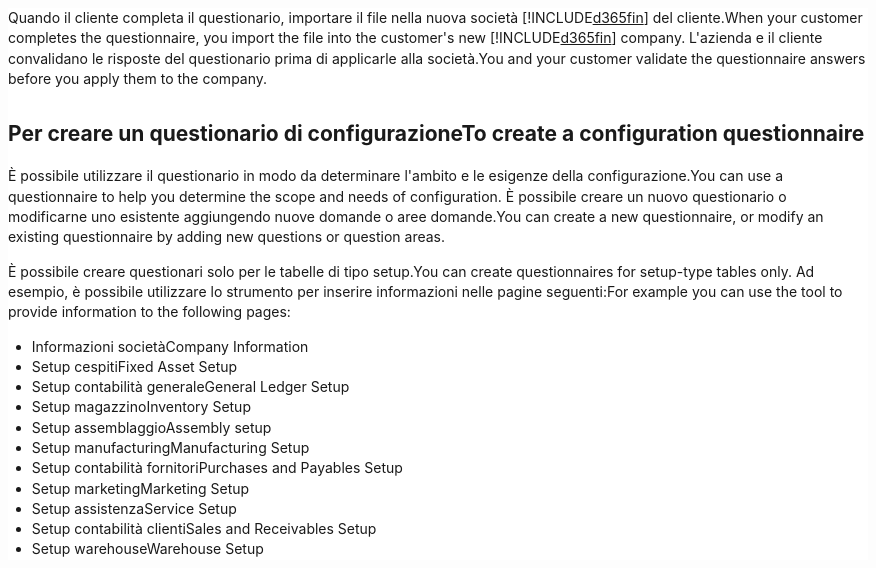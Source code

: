 <span data-ttu-id="b4f5e-109">Quando il cliente completa il questionario, importare il file nella nuova società [!INCLUDE[d365fin](includes/d365fin_md.md)] del cliente.</span><span class="sxs-lookup"><span data-stu-id="b4f5e-109">When your customer completes the questionnaire, you import the file into the customer's new [!INCLUDE[d365fin](includes/d365fin_md.md)] company.</span></span> <span data-ttu-id="b4f5e-110">L'azienda e il cliente convalidano le risposte del questionario prima di applicarle alla società.</span><span class="sxs-lookup"><span data-stu-id="b4f5e-110">You and your customer validate the questionnaire answers before you apply them to the company.</span></span>

## <a name="to-create-a-configuration-questionnaire"></a><span data-ttu-id="b4f5e-111">Per creare un questionario di configurazione</span><span class="sxs-lookup"><span data-stu-id="b4f5e-111">To create a configuration questionnaire</span></span>
<span data-ttu-id="b4f5e-112">È possibile utilizzare il questionario in modo da determinare l'ambito e le esigenze della configurazione.</span><span class="sxs-lookup"><span data-stu-id="b4f5e-112">You can use a questionnaire to help you determine the scope and needs of configuration.</span></span> <span data-ttu-id="b4f5e-113">È possibile creare un nuovo questionario o modificarne uno esistente aggiungendo nuove domande o aree domande.</span><span class="sxs-lookup"><span data-stu-id="b4f5e-113">You can create a new questionnaire, or modify an existing questionnaire by adding new questions or question areas.</span></span>  



 <span data-ttu-id="b4f5e-114">È possibile creare questionari solo per le tabelle di tipo setup.</span><span class="sxs-lookup"><span data-stu-id="b4f5e-114">You can create questionnaires for setup-type tables only.</span></span> <span data-ttu-id="b4f5e-115">Ad esempio, è possibile utilizzare lo strumento per inserire informazioni nelle pagine seguenti:</span><span class="sxs-lookup"><span data-stu-id="b4f5e-115">For example you can use the tool to provide information to the following pages:</span></span>  

-   <span data-ttu-id="b4f5e-116">Informazioni società</span><span class="sxs-lookup"><span data-stu-id="b4f5e-116">Company Information</span></span>  
-   <span data-ttu-id="b4f5e-117">Setup cespiti</span><span class="sxs-lookup"><span data-stu-id="b4f5e-117">Fixed Asset Setup</span></span>  
-   <span data-ttu-id="b4f5e-118">Setup contabilità generale</span><span class="sxs-lookup"><span data-stu-id="b4f5e-118">General Ledger Setup</span></span>  
-   <span data-ttu-id="b4f5e-119">Setup magazzino</span><span class="sxs-lookup"><span data-stu-id="b4f5e-119">Inventory Setup</span></span>  
-   <span data-ttu-id="b4f5e-120">Setup assemblaggio</span><span class="sxs-lookup"><span data-stu-id="b4f5e-120">Assembly setup</span></span>
-   <span data-ttu-id="b4f5e-121">Setup manufacturing</span><span class="sxs-lookup"><span data-stu-id="b4f5e-121">Manufacturing Setup</span></span>  
-   <span data-ttu-id="b4f5e-122">Setup contabilità fornitori</span><span class="sxs-lookup"><span data-stu-id="b4f5e-122">Purchases and Payables Setup</span></span>  
-   <span data-ttu-id="b4f5e-123">Setup marketing</span><span class="sxs-lookup"><span data-stu-id="b4f5e-123">Marketing Setup</span></span>  
-   <span data-ttu-id="b4f5e-124">Setup assistenza</span><span class="sxs-lookup"><span data-stu-id="b4f5e-124">Service Setup</span></span>  
-   <span data-ttu-id="b4f5e-125">Setup contabilità clienti</span><span class="sxs-lookup"><span data-stu-id="b4f5e-125">Sales and Receivables Setup</span></span>  
-   <span data-ttu-id="b4f5e-126">Setup warehouse</span><span class="sxs-lookup"><span data-stu-id="b4f5e-126">Warehouse Setup</span></span>  
